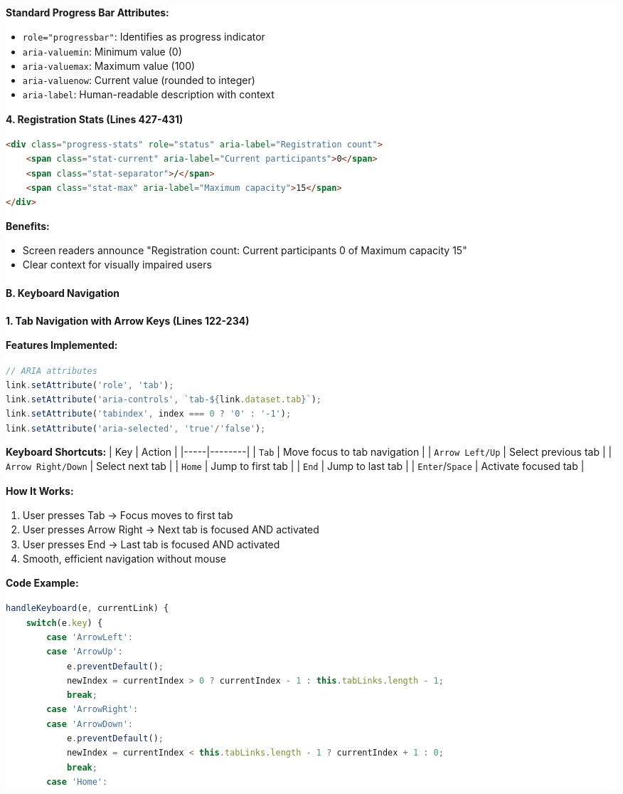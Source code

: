 **Standard Progress Bar Attributes:**
- `role="progressbar"`: Identifies as progress indicator
- `aria-valuemin`: Minimum value (0)
- `aria-valuemax`: Maximum value (100)
- `aria-valuenow`: Current value (rounded to integer)
- `aria-label`: Human-readable description with context

**4. Registration Stats (Lines 427-431)**
```html
<div class="progress-stats" role="status" aria-label="Registration count">
    <span class="stat-current" aria-label="Current participants">0</span>
    <span class="stat-separator">/</span>
    <span class="stat-max" aria-label="Maximum capacity">15</span>
</div>
```

**Benefits:**
- Screen readers announce "Registration count: Current participants 0 of Maximum capacity 15"
- Clear context for visually impaired users

#### B. Keyboard Navigation

**1. Tab Navigation with Arrow Keys (Lines 122-234)**

**Features Implemented:**
```javascript
// ARIA attributes
link.setAttribute('role', 'tab');
link.setAttribute('aria-controls', `tab-${link.dataset.tab}`);
link.setAttribute('tabindex', index === 0 ? '0' : '-1');
link.setAttribute('aria-selected', 'true'/'false');
```

**Keyboard Shortcuts:**
| Key | Action |
|-----|--------|
| `Tab` | Move focus to tab navigation |
| `Arrow Left/Up` | Select previous tab |
| `Arrow Right/Down` | Select next tab |
| `Home` | Jump to first tab |
| `End` | Jump to last tab |
| `Enter`/`Space` | Activate focused tab |

**How It Works:**
1. User presses Tab → Focus moves to first tab
2. User presses Arrow Right → Next tab is focused AND activated
3. User presses End → Last tab is focused AND activated
4. Smooth, efficient navigation without mouse

**Code Example:**
```javascript
handleKeyboard(e, currentLink) {
    switch(e.key) {
        case 'ArrowLeft':
        case 'ArrowUp':
            e.preventDefault();
            newIndex = currentIndex > 0 ? currentIndex - 1 : this.tabLinks.length - 1;
            break;
        case 'ArrowRight':
        case 'ArrowDown':
            e.preventDefault();
            newIndex = currentIndex < this.tabLinks.length - 1 ? currentIndex + 1 : 0;
            break;
        case 'Home':
```